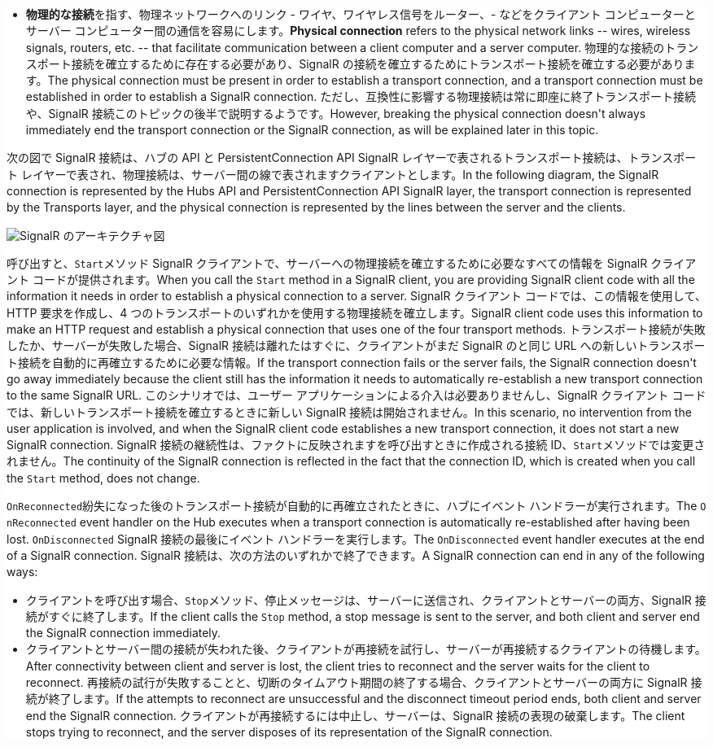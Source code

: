- <span data-ttu-id="7fcf1-149">**物理的な接続**を指す、物理ネットワークへのリンク - ワイヤ、ワイヤレス信号をルーター、- などをクライアント コンピューターとサーバー コンピューター間の通信を容易にします。</span><span class="sxs-lookup"><span data-stu-id="7fcf1-149">**Physical connection** refers to the physical network links -- wires, wireless signals, routers, etc. -- that facilitate communication between a client computer and a server computer.</span></span> <span data-ttu-id="7fcf1-150">物理的な接続のトランスポート接続を確立するために存在する必要があり、SignalR の接続を確立するためにトランスポート接続を確立する必要があります。</span><span class="sxs-lookup"><span data-stu-id="7fcf1-150">The physical connection must be present in order to establish a transport connection, and a transport connection must be established in order to establish a SignalR connection.</span></span> <span data-ttu-id="7fcf1-151">ただし、互換性に影響する物理接続は常に即座に終了トランスポート接続や、SignalR 接続このトピックの後半で説明するようです。</span><span class="sxs-lookup"><span data-stu-id="7fcf1-151">However, breaking the physical connection doesn't always immediately end the transport connection or the SignalR connection, as will be explained later in this topic.</span></span>

<span data-ttu-id="7fcf1-152">次の図で SignalR 接続は、ハブの API と PersistentConnection API SignalR レイヤーで表されるトランスポート接続は、トランスポート レイヤーで表され、物理接続は、サーバー間の線で表されますクライアントとします。</span><span class="sxs-lookup"><span data-stu-id="7fcf1-152">In the following diagram, the SignalR connection is represented by the Hubs API and PersistentConnection API SignalR layer, the transport connection is represented by the Transports layer, and the physical connection is represented by the lines between the server and the clients.</span></span>

![SignalR のアーキテクチャ図](handling-connection-lifetime-events/_static/image1.png)

<span data-ttu-id="7fcf1-154">呼び出すと、`Start`メソッド SignalR クライアントで、サーバーへの物理接続を確立するために必要なすべての情報を SignalR クライアント コードが提供されます。</span><span class="sxs-lookup"><span data-stu-id="7fcf1-154">When you call the `Start` method in a SignalR client, you are providing SignalR client code with all the information it needs in order to establish a physical connection to a server.</span></span> <span data-ttu-id="7fcf1-155">SignalR クライアント コードでは、この情報を使用して、HTTP 要求を作成し、4 つのトランスポートのいずれかを使用する物理接続を確立します。</span><span class="sxs-lookup"><span data-stu-id="7fcf1-155">SignalR client code uses this information to make an HTTP request and establish a physical connection that uses one of the four transport methods.</span></span> <span data-ttu-id="7fcf1-156">トランスポート接続が失敗したか、サーバーが失敗した場合、SignalR 接続は離れたはすぐに、クライアントがまだ SignalR のと同じ URL への新しいトランスポート接続を自動的に再確立するために必要な情報。</span><span class="sxs-lookup"><span data-stu-id="7fcf1-156">If the transport connection fails or the server fails, the SignalR connection doesn't go away immediately because the client still has the information it needs to automatically re-establish a new transport connection to the same SignalR URL.</span></span> <span data-ttu-id="7fcf1-157">このシナリオでは、ユーザー アプリケーションによる介入は必要ありませんし、SignalR クライアント コードでは、新しいトランスポート接続を確立するときに新しい SignalR 接続は開始されません。</span><span class="sxs-lookup"><span data-stu-id="7fcf1-157">In this scenario, no intervention from the user application is involved, and when the SignalR client code establishes a new transport connection, it does not start a new SignalR connection.</span></span> <span data-ttu-id="7fcf1-158">SignalR 接続の継続性は、ファクトに反映されますを呼び出すときに作成される接続 ID、`Start`メソッドでは変更されません。</span><span class="sxs-lookup"><span data-stu-id="7fcf1-158">The continuity of the SignalR connection is reflected in the fact that the connection ID, which is created when you call the `Start` method, does not change.</span></span>

<span data-ttu-id="7fcf1-159">`OnReconnected`紛失になった後のトランスポート接続が自動的に再確立されたときに、ハブにイベント ハンドラーが実行されます。</span><span class="sxs-lookup"><span data-stu-id="7fcf1-159">The `OnReconnected` event handler on the Hub executes when a transport connection is automatically re-established after having been lost.</span></span> <span data-ttu-id="7fcf1-160">`OnDisconnected` SignalR 接続の最後にイベント ハンドラーを実行します。</span><span class="sxs-lookup"><span data-stu-id="7fcf1-160">The `OnDisconnected` event handler executes at the end of a SignalR connection.</span></span> <span data-ttu-id="7fcf1-161">SignalR 接続は、次の方法のいずれかで終了できます。</span><span class="sxs-lookup"><span data-stu-id="7fcf1-161">A SignalR connection can end in any of the following ways:</span></span>

- <span data-ttu-id="7fcf1-162">クライアントを呼び出す場合、`Stop`メソッド、停止メッセージは、サーバーに送信され、クライアントとサーバーの両方、SignalR 接続がすぐに終了します。</span><span class="sxs-lookup"><span data-stu-id="7fcf1-162">If the client calls the `Stop` method, a stop message is sent to the server, and both client and server end the SignalR connection immediately.</span></span>
- <span data-ttu-id="7fcf1-163">クライアントとサーバー間の接続が失われた後、クライアントが再接続を試行し、サーバーが再接続するクライアントの待機します。</span><span class="sxs-lookup"><span data-stu-id="7fcf1-163">After connectivity between client and server is lost, the client tries to reconnect and the server waits for the client to reconnect.</span></span> <span data-ttu-id="7fcf1-164">再接続の試行が失敗することと、切断のタイムアウト期間の終了する場合、クライアントとサーバーの両方に SignalR 接続が終了します。</span><span class="sxs-lookup"><span data-stu-id="7fcf1-164">If the attempts to reconnect are unsuccessful and the disconnect timeout period ends, both client and server end the SignalR connection.</span></span> <span data-ttu-id="7fcf1-165">クライアントが再接続するには中止し、サーバーは、SignalR 接続の表現の破棄します。</span><span class="sxs-lookup"><span data-stu-id="7fcf1-165">The client stops trying to reconnect, and the server disposes of its representation of the SignalR connection.</span></span>